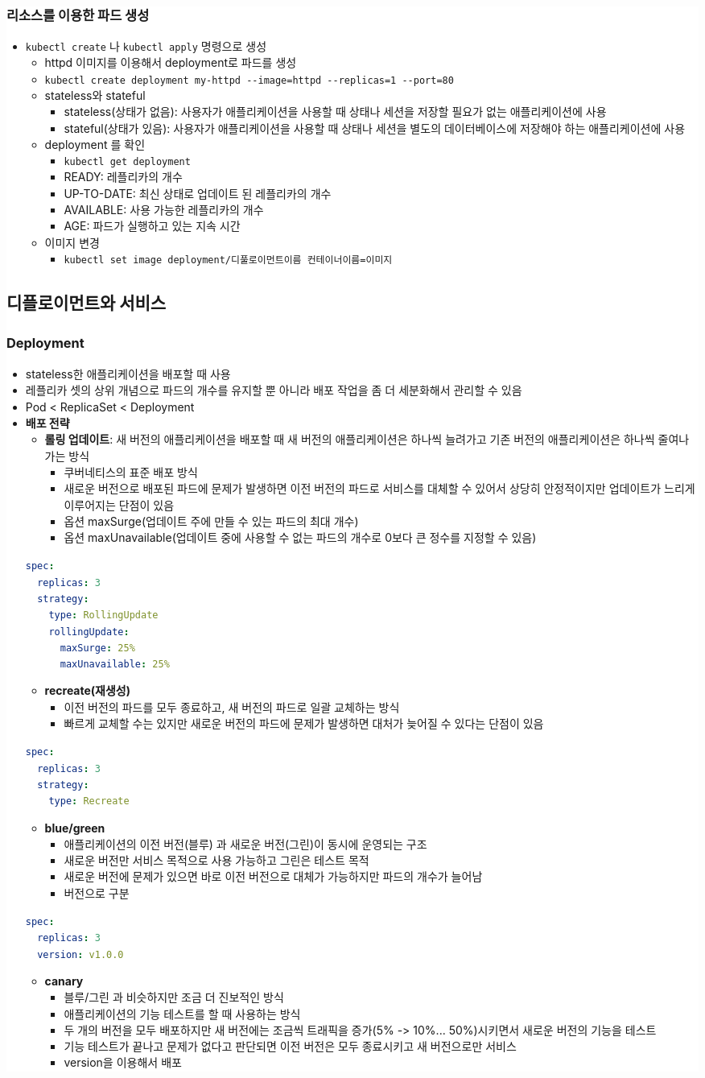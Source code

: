 ### 리소스를 이용한 파드 생성
- `kubectl create` 나 `kubectl apply` 명령으로 생성
  - httpd 이미지를 이용해서 deployment로 파드를 생성
  - `kubectl create deployment my-httpd --image=httpd --replicas=1 --port=80`
  - stateless와 stateful
    - stateless(상태가 없음): 사용자가 애플리케이션을 사용할 때 상태나 세션을 저장할 필요가 없는 애플리케이션에 사용
    - stateful(상태가 있음): 사용자가 애플리케이션을 사용할 때 상태나 세션을 별도의 데이터베이스에 저장해야 하는 애플리케이션에 사용
  - deployment 를 확인
    - `kubectl get deployment`
    - READY: 레플리카의 개수
    - UP-TO-DATE: 최신 상태로 업데이트 된 레플리카의 개수
    - AVAILABLE: 사용 가능한 레플리카의 개수
    - AGE: 파드가 실행하고 있는 지속 시간
  - 이미지 변경
    - `kubectl set image deployment/디풀로이먼트이름 컨테이너이름=이미지`

## 디플로이먼트와 서비스
### Deployment
- stateless한 애플리케이션을 배포할 때 사용
- 레플리카 셋의 상위 개념으로 파드의 개수를 유지할 뿐 아니라 배포 작업을 좀 더 세분화해서 관리할 수 있음
- Pod < ReplicaSet < Deployment
- **배포 전략**
  - **롤링 업데이트**: 새 버전의 애플리케이션을 배포할 때 새 버전의 애플리케이션은 하나씩 늘려가고 기존 버전의 애플리케이션은 하나씩 줄여나가는 방식
    - 쿠버네티스의 표준 배포 방식
    - 새로운 버전으로 배포된 파드에 문제가 발생하면 이전 버전의 파드로 서비스를 대체할 수 있어서 상당히 안정적이지만 업데이트가 느리게 이루어지는 단점이 있음
    - 옵션 maxSurge(업데이트 주에 만들 수 있는 파드의 최대 개수)
    - 옵션 maxUnavailable(업데이트 중에 사용할 수 없는 파드의 개수로 0보다 큰 정수를 지정할 수 있음)
  ```yml
  spec:
    replicas: 3
    strategy:
      type: RollingUpdate
      rollingUpdate:
        maxSurge: 25%
        maxUnavailable: 25%
  ```
  - **recreate(재생성)**
    - 이전 버전의 파드를 모두 종료하고, 새 버전의 파드로 일괄 교체하는 방식
    - 빠르게 교체할 수는 있지만 새로운 버전의 파드에 문제가 발생하면 대처가 늦어질 수 있다는 단점이 있음
  ```yml
  spec:
    replicas: 3
    strategy:
      type: Recreate
  ```
  - **blue/green**
    - 애플리케이션의 이전 버전(블루) 과 새로운 버전(그린)이 동시에 운영되는 구조
    - 새로운 버전만 서비스 목적으로 사용 가능하고 그린은 테스트 목적
    - 새로운 버전에 문제가 있으면 바로 이전 버전으로 대체가 가능하지만 파드의 개수가 늘어남
    - 버전으로 구분
  ```yml
  spec:
    replicas: 3
    version: v1.0.0
  ```
  - **canary**
    - 블루/그린 과 비슷하지만 조금 더 진보적인 방식
    - 애플리케이션의 기능 테스트를 할 때 사용하는 방식
    - 두 개의 버전을 모두 배포하지만 새 버전에는 조금씩 트래픽을 증가(5% -> 10%... 50%)시키면서 새로운 버전의 기능을 테스트
    - 기능 테스트가 끝나고 문제가 없다고 판단되면 이전 버전은 모두 종료시키고 새 버전으로만 서비스
    - version을 이용해서 배포